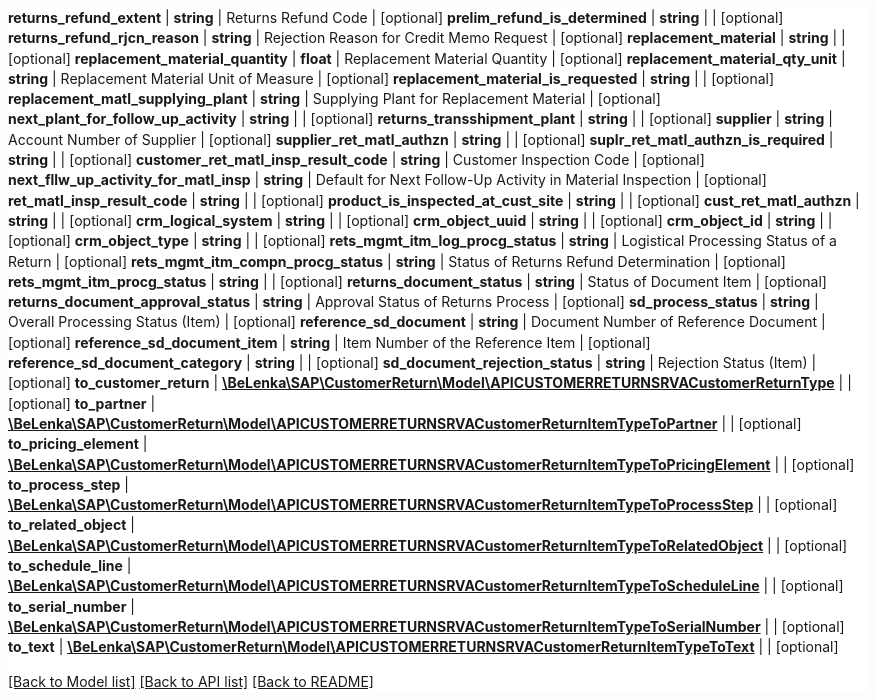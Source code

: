 **returns_refund_extent** | **string** | Returns Refund Code | [optional]
**prelim_refund_is_determined** | **string** |  | [optional]
**returns_refund_rjcn_reason** | **string** | Rejection Reason for Credit Memo Request | [optional]
**replacement_material** | **string** |  | [optional]
**replacement_material_quantity** | **float** | Replacement Material Quantity | [optional]
**replacement_material_qty_unit** | **string** | Replacement Material Unit of Measure | [optional]
**replacement_material_is_requested** | **string** |  | [optional]
**replacement_matl_supplying_plant** | **string** | Supplying Plant for Replacement Material | [optional]
**next_plant_for_follow_up_activity** | **string** |  | [optional]
**returns_transshipment_plant** | **string** |  | [optional]
**supplier** | **string** | Account Number of Supplier | [optional]
**supplier_ret_matl_authzn** | **string** |  | [optional]
**suplr_ret_matl_authzn_is_required** | **string** |  | [optional]
**customer_ret_matl_insp_result_code** | **string** | Customer Inspection Code | [optional]
**next_fllw_up_activity_for_matl_insp** | **string** | Default for Next Follow-Up Activity in Material Inspection | [optional]
**ret_matl_insp_result_code** | **string** |  | [optional]
**product_is_inspected_at_cust_site** | **string** |  | [optional]
**cust_ret_matl_authzn** | **string** |  | [optional]
**crm_logical_system** | **string** |  | [optional]
**crm_object_uuid** | **string** |  | [optional]
**crm_object_id** | **string** |  | [optional]
**crm_object_type** | **string** |  | [optional]
**rets_mgmt_itm_log_procg_status** | **string** | Logistical Processing Status of a Return | [optional]
**rets_mgmt_itm_compn_procg_status** | **string** | Status of Returns Refund Determination | [optional]
**rets_mgmt_itm_procg_status** | **string** |  | [optional]
**returns_document_status** | **string** | Status of Document Item | [optional]
**returns_document_approval_status** | **string** | Approval Status of Returns Process | [optional]
**sd_process_status** | **string** | Overall Processing Status (Item) | [optional]
**reference_sd_document** | **string** | Document Number of Reference Document | [optional]
**reference_sd_document_item** | **string** | Item Number of the Reference Item | [optional]
**reference_sd_document_category** | **string** |  | [optional]
**sd_document_rejection_status** | **string** | Rejection Status (Item) | [optional]
**to_customer_return** | [**\BeLenka\SAP\CustomerReturn\Model\APICUSTOMERRETURNSRVACustomerReturnType**](APICUSTOMERRETURNSRVACustomerReturnType.md) |  | [optional]
**to_partner** | [**\BeLenka\SAP\CustomerReturn\Model\APICUSTOMERRETURNSRVACustomerReturnItemTypeToPartner**](APICUSTOMERRETURNSRVACustomerReturnItemTypeToPartner.md) |  | [optional]
**to_pricing_element** | [**\BeLenka\SAP\CustomerReturn\Model\APICUSTOMERRETURNSRVACustomerReturnItemTypeToPricingElement**](APICUSTOMERRETURNSRVACustomerReturnItemTypeToPricingElement.md) |  | [optional]
**to_process_step** | [**\BeLenka\SAP\CustomerReturn\Model\APICUSTOMERRETURNSRVACustomerReturnItemTypeToProcessStep**](APICUSTOMERRETURNSRVACustomerReturnItemTypeToProcessStep.md) |  | [optional]
**to_related_object** | [**\BeLenka\SAP\CustomerReturn\Model\APICUSTOMERRETURNSRVACustomerReturnItemTypeToRelatedObject**](APICUSTOMERRETURNSRVACustomerReturnItemTypeToRelatedObject.md) |  | [optional]
**to_schedule_line** | [**\BeLenka\SAP\CustomerReturn\Model\APICUSTOMERRETURNSRVACustomerReturnItemTypeToScheduleLine**](APICUSTOMERRETURNSRVACustomerReturnItemTypeToScheduleLine.md) |  | [optional]
**to_serial_number** | [**\BeLenka\SAP\CustomerReturn\Model\APICUSTOMERRETURNSRVACustomerReturnItemTypeToSerialNumber**](APICUSTOMERRETURNSRVACustomerReturnItemTypeToSerialNumber.md) |  | [optional]
**to_text** | [**\BeLenka\SAP\CustomerReturn\Model\APICUSTOMERRETURNSRVACustomerReturnItemTypeToText**](APICUSTOMERRETURNSRVACustomerReturnItemTypeToText.md) |  | [optional]

[[Back to Model list]](../../README.md#models) [[Back to API list]](../../README.md#endpoints) [[Back to README]](../../README.md)
